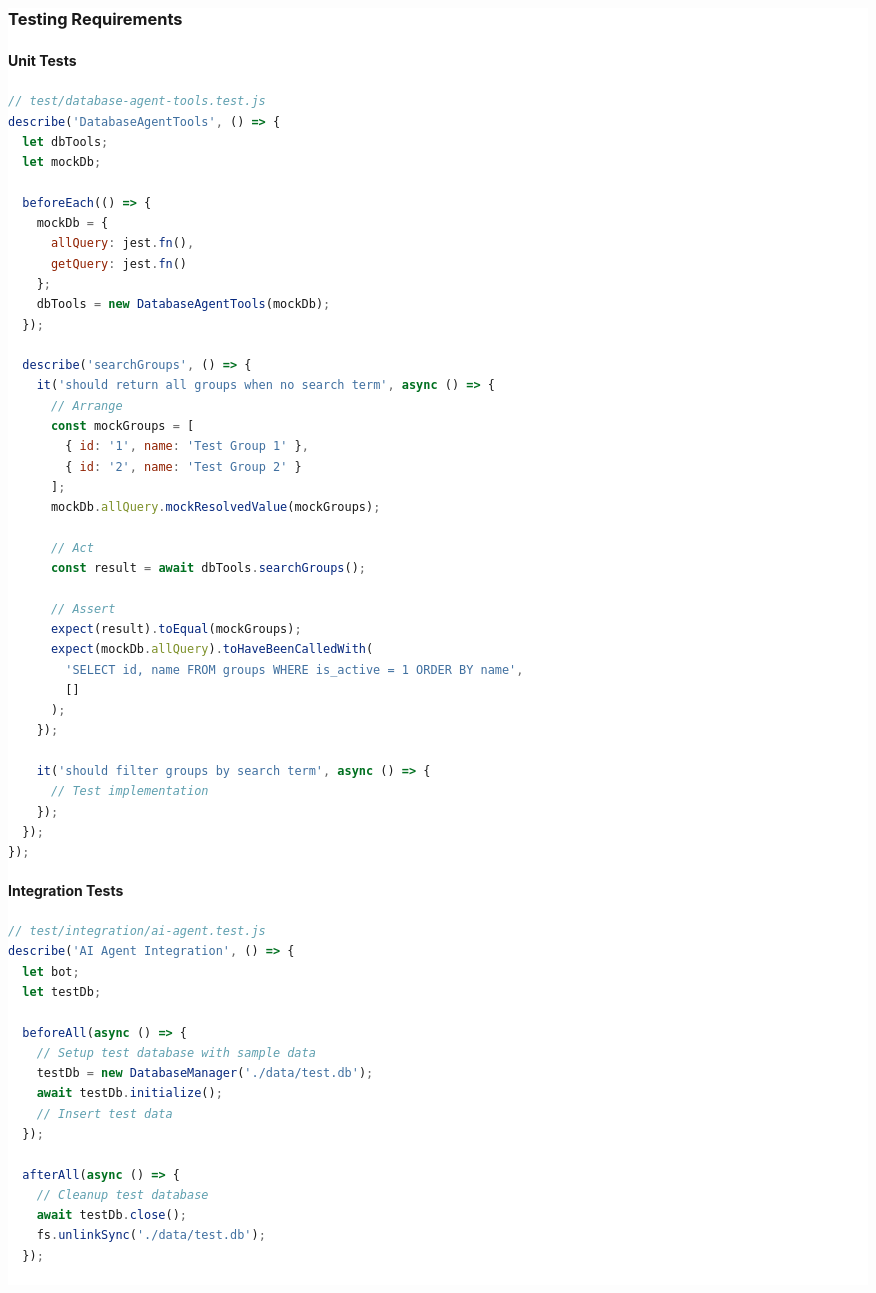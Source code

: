 ### Testing Requirements

#### Unit Tests
```javascript
// test/database-agent-tools.test.js
describe('DatabaseAgentTools', () => {
  let dbTools;
  let mockDb;
  
  beforeEach(() => {
    mockDb = {
      allQuery: jest.fn(),
      getQuery: jest.fn()
    };
    dbTools = new DatabaseAgentTools(mockDb);
  });
  
  describe('searchGroups', () => {
    it('should return all groups when no search term', async () => {
      // Arrange
      const mockGroups = [
        { id: '1', name: 'Test Group 1' },
        { id: '2', name: 'Test Group 2' }
      ];
      mockDb.allQuery.mockResolvedValue(mockGroups);
      
      // Act
      const result = await dbTools.searchGroups();
      
      // Assert
      expect(result).toEqual(mockGroups);
      expect(mockDb.allQuery).toHaveBeenCalledWith(
        'SELECT id, name FROM groups WHERE is_active = 1 ORDER BY name',
        []
      );
    });
    
    it('should filter groups by search term', async () => {
      // Test implementation
    });
  });
});
```

#### Integration Tests
```javascript
// test/integration/ai-agent.test.js
describe('AI Agent Integration', () => {
  let bot;
  let testDb;
  
  beforeAll(async () => {
    // Setup test database with sample data
    testDb = new DatabaseManager('./data/test.db');
    await testDb.initialize();
    // Insert test data
  });
  
  afterAll(async () => {
    // Cleanup test database
    await testDb.close();
    fs.unlinkSync('./data/test.db');
  });
  
```